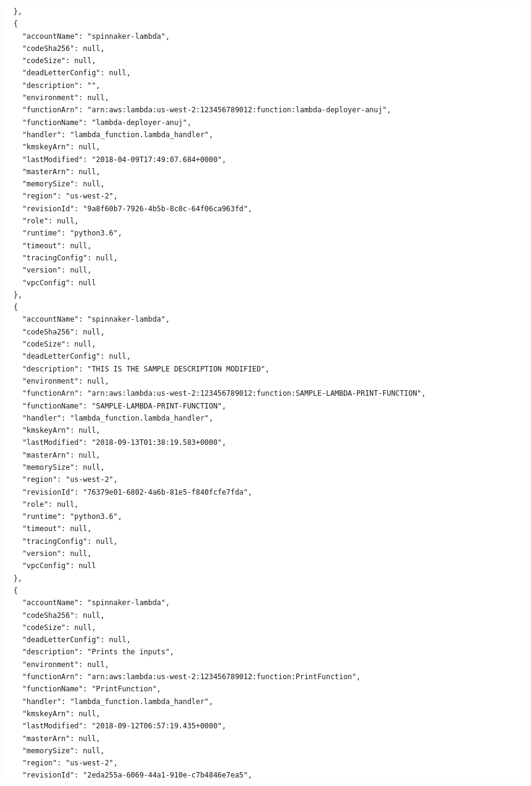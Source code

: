 ```
  },
  {
    "accountName": "spinnaker-lambda",
    "codeSha256": null,
    "codeSize": null,
    "deadLetterConfig": null,
    "description": "",
    "environment": null,
    "functionArn": "arn:aws:lambda:us-west-2:123456789012:function:lambda-deployer-anuj",
    "functionName": "lambda-deployer-anuj",
    "handler": "lambda_function.lambda_handler",
    "kmskeyArn": null,
    "lastModified": "2018-04-09T17:49:07.684+0000",
    "masterArn": null,
    "memorySize": null,
    "region": "us-west-2",
    "revisionId": "9a8f60b7-7926-4b5b-8c0c-64f06ca963fd",
    "role": null,
    "runtime": "python3.6",
    "timeout": null,
    "tracingConfig": null,
    "version": null,
    "vpcConfig": null
  },
  {
    "accountName": "spinnaker-lambda",
    "codeSha256": null,
    "codeSize": null,
    "deadLetterConfig": null,
    "description": "THIS IS THE SAMPLE DESCRIPTION MODIFIED",
    "environment": null,
    "functionArn": "arn:aws:lambda:us-west-2:123456789012:function:SAMPLE-LAMBDA-PRINT-FUNCTION",
    "functionName": "SAMPLE-LAMBDA-PRINT-FUNCTION",
    "handler": "lambda_function.lambda_handler",
    "kmskeyArn": null,
    "lastModified": "2018-09-13T01:38:19.583+0000",
    "masterArn": null,
    "memorySize": null,
    "region": "us-west-2",
    "revisionId": "76379e01-6802-4a6b-81e5-f840fcfe7fda",
    "role": null,
    "runtime": "python3.6",
    "timeout": null,
    "tracingConfig": null,
    "version": null,
    "vpcConfig": null
  },
  {
    "accountName": "spinnaker-lambda",
    "codeSha256": null,
    "codeSize": null,
    "deadLetterConfig": null,
    "description": "Prints the inputs",
    "environment": null,
    "functionArn": "arn:aws:lambda:us-west-2:123456789012:function:PrintFunction",
    "functionName": "PrintFunction",
    "handler": "lambda_function.lambda_handler",
    "kmskeyArn": null,
    "lastModified": "2018-09-12T06:57:19.435+0000",
    "masterArn": null,
    "memorySize": null,
    "region": "us-west-2",
    "revisionId": "2eda255a-6069-44a1-910e-c7b4846e7ea5",
```